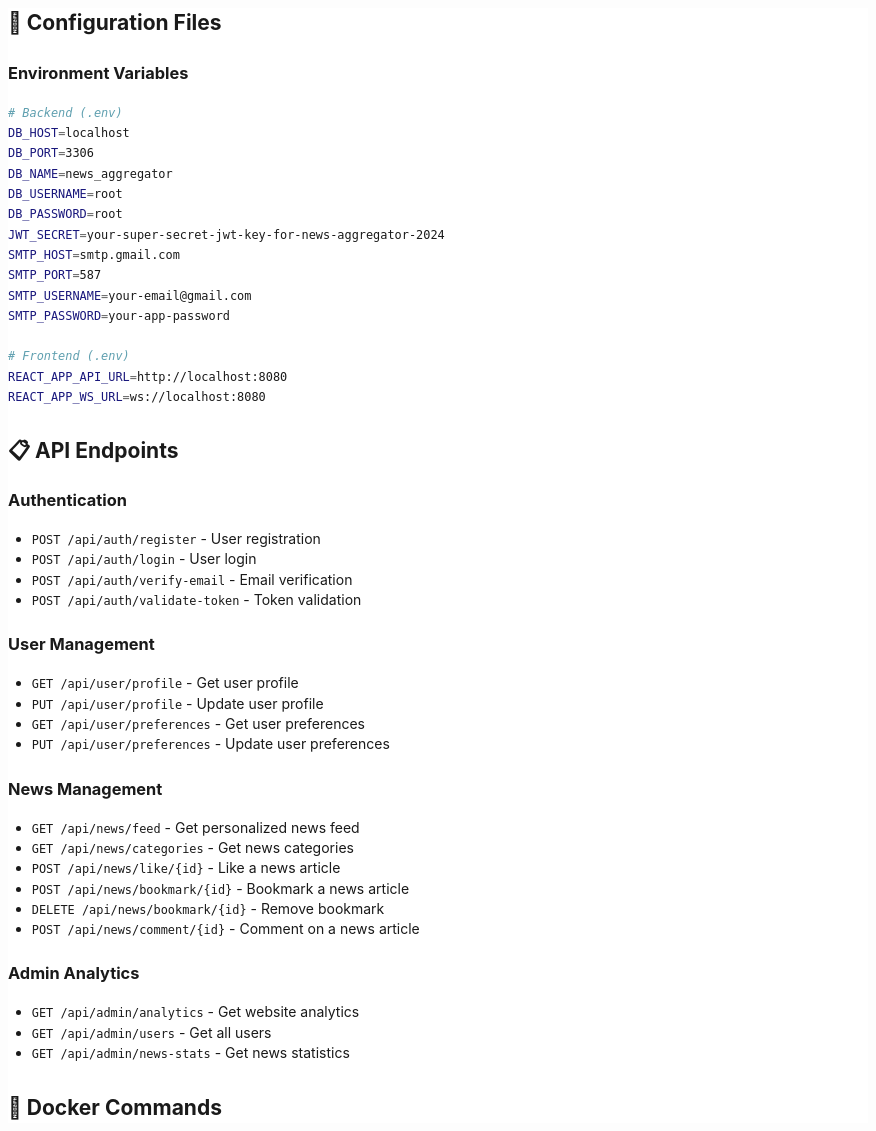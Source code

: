 ## 🔧 Configuration Files

### Environment Variables
```bash
# Backend (.env)
DB_HOST=localhost
DB_PORT=3306
DB_NAME=news_aggregator
DB_USERNAME=root
DB_PASSWORD=root
JWT_SECRET=your-super-secret-jwt-key-for-news-aggregator-2024
SMTP_HOST=smtp.gmail.com
SMTP_PORT=587
SMTP_USERNAME=your-email@gmail.com
SMTP_PASSWORD=your-app-password

# Frontend (.env)
REACT_APP_API_URL=http://localhost:8080
REACT_APP_WS_URL=ws://localhost:8080
```

## 📋 API Endpoints

### Authentication
- `POST /api/auth/register` - User registration
- `POST /api/auth/login` - User login
- `POST /api/auth/verify-email` - Email verification
- `POST /api/auth/validate-token` - Token validation

### User Management
- `GET /api/user/profile` - Get user profile
- `PUT /api/user/profile` - Update user profile
- `GET /api/user/preferences` - Get user preferences
- `PUT /api/user/preferences` - Update user preferences

### News Management
- `GET /api/news/feed` - Get personalized news feed
- `GET /api/news/categories` - Get news categories
- `POST /api/news/like/{id}` - Like a news article
- `POST /api/news/bookmark/{id}` - Bookmark a news article
- `DELETE /api/news/bookmark/{id}` - Remove bookmark
- `POST /api/news/comment/{id}` - Comment on a news article

### Admin Analytics
- `GET /api/admin/analytics` - Get website analytics
- `GET /api/admin/users` - Get all users
- `GET /api/admin/news-stats` - Get news statistics

## 🐳 Docker Commands
